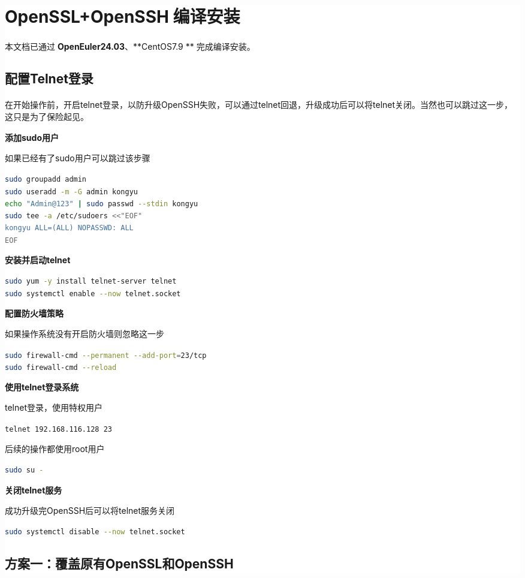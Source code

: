 # OpenSSL+OpenSSH 编译安装

本文档已通过 **OpenEuler24.03**、**CentOS7.9 ** 完成编译安装。

## 配置Telnet登录

在开始操作前，开启telnet登录，以防升级OpenSSH失败，可以通过telnet回退，升级成功后可以将telnet关闭。当然也可以跳过这一步，这只是为了保险起见。

**添加sudo用户**

如果已经有了sudo用户可以跳过该步骤

```bash
sudo groupadd admin
sudo useradd -m -G admin kongyu
echo "Admin@123" | sudo passwd --stdin kongyu
sudo tee -a /etc/sudoers <<"EOF"
kongyu ALL=(ALL) NOPASSWD: ALL
EOF
```

**安装并启动telnet**

```bash
sudo yum -y install telnet-server telnet
sudo systemctl enable --now telnet.socket
```

**配置防火墙策略**

如果操作系统没有开启防火墙则忽略这一步

```bash
sudo firewall-cmd --permanent --add-port=23/tcp
sudo firewall-cmd --reload
```

**使用telnet登录系统**

telnet登录，使用特权用户

```bash
telnet 192.168.116.128 23
```

后续的操作都使用root用户

```bash
sudo su -
```

**关闭telnet服务**

成功升级完OpenSSH后可以将telnet服务关闭

```bash
sudo systemctl disable --now telnet.socket
```

## 方案一：覆盖原有OpenSSL和OpenSSH
